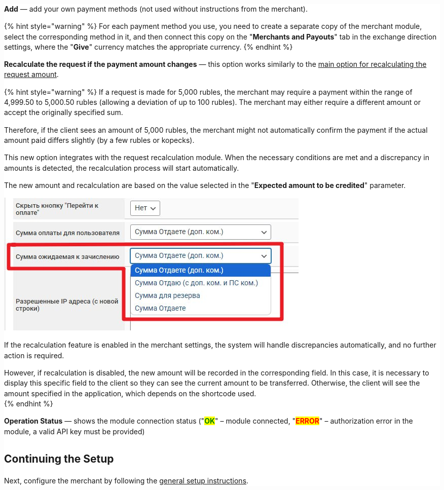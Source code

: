**Add** — add your own payment methods (not used without instructions from the merchant).

{% hint style="warning" %}
For each payment method you use, you need to create a separate copy of the merchant module, select the corresponding method in it, and then connect this copy on the "**Merchants and Payouts**" tab in the exchange direction settings, where the "**Give**" currency matches the appropriate currency.
{% endhint %}

**Recalculate the request if the payment amount changes** — this option works similarly to the [main option for recalculating the request amount](https://premium.gitbook.io/main/osnovnye-nastroiki/valyuty-i-napravleniya-obmena/sozdanie-novogo-napravleniya#pereschet-po-summe-oplaty).

{% hint style="warning" %}
If a request is made for 5,000 rubles, the merchant may require a payment within the range of 4,999.50 to 5,000.50 rubles (allowing a deviation of up to 100 rubles). The merchant may either require a different amount or accept the originally specified sum.

Therefore, if the client sees an amount of 5,000 rubles, the merchant might not automatically confirm the payment if the actual amount paid differs slightly (by a few rubles or kopecks).

This new option integrates with the request recalculation module. When the necessary conditions are met and a discrepancy in amounts is detected, the recalculation process will start automatically.

The new amount and recalculation are based on the value selected in the "**Expected amount to be credited**" parameter.

![](<../../../.gitbook/assets/image (53).png>)

If the recalculation feature is enabled in the merchant settings, the system will handle discrepancies automatically, and no further action is required.


However, if recalculation is disabled, the new amount will be recorded in the corresponding field. In this case, it is necessary to display this specific field to the client so they can see the current amount to be transferred. Otherwise, the client will see the amount specified in the application, which depends on the shortcode used.  
{% endhint %}

**Operation Status** — shows the module connection status ("<mark style="color:green;">**OK**</mark>" – module connected, "<mark style="color:red;">**ERROR**</mark>" – authorization error in the module, a valid API key must be provided)

## Continuing the Setup

Next, configure the merchant by following the [general setup instructions](https://premium.gitbook.io/rukovodstvo-polzovatelya/osnovnye-nastroiki/merchanty-i-avtovyplaty/merchanty/obshie-nastroiki-merchantov).